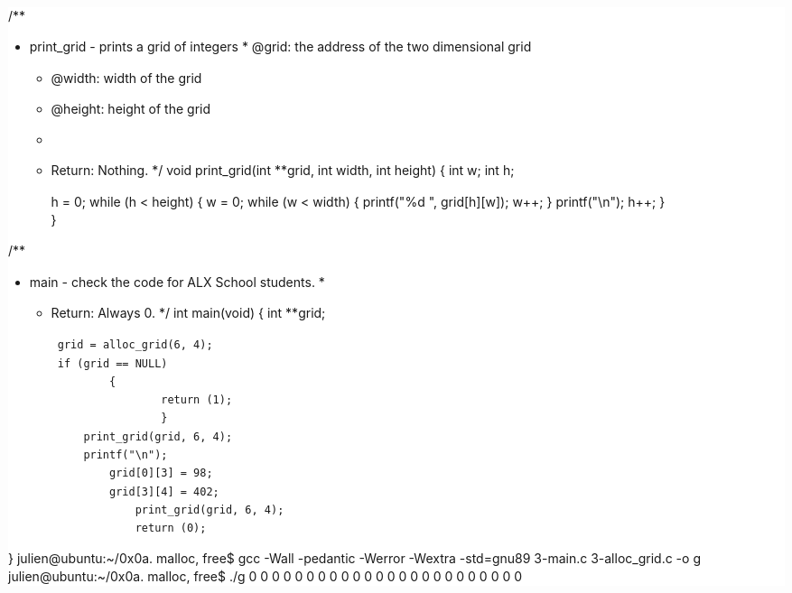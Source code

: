 /**
   * print_grid - prints a grid of integers
    * @grid: the address of the two dimensional grid
     * @width: width of the grid
      * @height: height of the grid
       *
        * Return: Nothing.
	 */
void print_grid(int **grid, int width, int height)
{
	    int w;
	        int h;

		    h = 0;
		        while (h < height)
				    {
					            w = 0;
						            while (w < width)
								            {
										                printf("%d ", grid[h][w]);
												            w++;
													            }
							            printf("\n");
								            h++;
									        }   
}

/**
   * main - check the code for ALX School students.
    *
     * Return: Always 0.
      */
int main(void)
{
	    int **grid;

	        grid = alloc_grid(6, 4);
		    if (grid == NULL)
			        {
					        return (1);
						    }
		        print_grid(grid, 6, 4);
			    printf("\n");
			        grid[0][3] = 98;
				    grid[3][4] = 402;
				        print_grid(grid, 6, 4);
					    return (0);
}
julien@ubuntu:~/0x0a. malloc, free$ gcc -Wall -pedantic -Werror -Wextra -std=gnu89 3-main.c 3-alloc_grid.c -o g
julien@ubuntu:~/0x0a. malloc, free$ ./g
0 0 0 0 0 0 
0 0 0 0 0 0 
0 0 0 0 0 0 
0 0 0 0 0 0 
